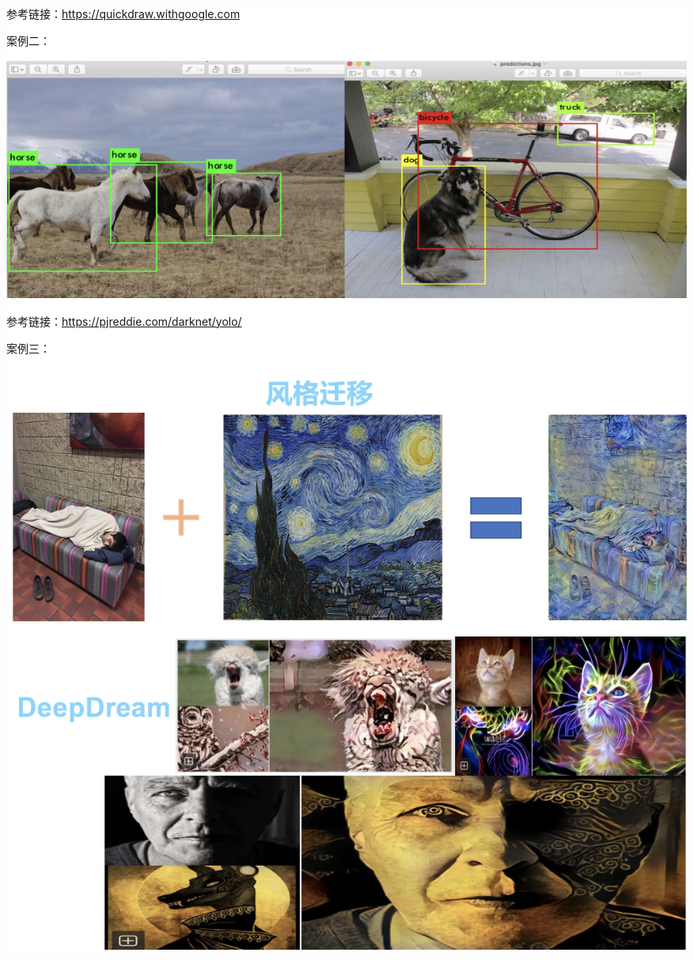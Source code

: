 参考链接：https://quickdraw.withgoogle.com

案例二：

<img src="image/人工智能应用场景3.png">

参考链接：https://pjreddie.com/darknet/yolo/

案例三：

<img src="image/人工智能应用场景4.png">

<img src="image/人工智能应用场景5.png">